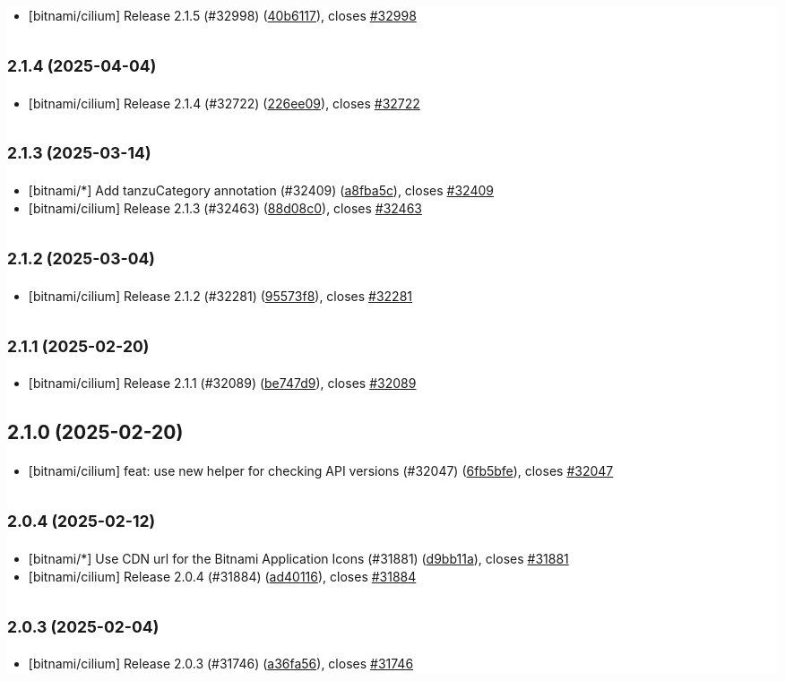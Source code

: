 * [bitnami/cilium] Release 2.1.5 (#32998) ([40b6117](https://github.com/bitnami/charts/commit/40b6117c7bbcbcbe78aad39a184c17471928ba18)), closes [#32998](https://github.com/bitnami/charts/issues/32998)

## <small>2.1.4 (2025-04-04)</small>

* [bitnami/cilium] Release 2.1.4 (#32722) ([226ee09](https://github.com/bitnami/charts/commit/226ee094e658e49d389be228efaf4055c280123f)), closes [#32722](https://github.com/bitnami/charts/issues/32722)

## <small>2.1.3 (2025-03-14)</small>

* [bitnami/*] Add tanzuCategory annotation (#32409) ([a8fba5c](https://github.com/bitnami/charts/commit/a8fba5cb01f6f4464ca7f69c50b0fbe97d837a95)), closes [#32409](https://github.com/bitnami/charts/issues/32409)
* [bitnami/cilium] Release 2.1.3 (#32463) ([88d08c0](https://github.com/bitnami/charts/commit/88d08c0ac887ef0c89d37c421aa76dc501237a5f)), closes [#32463](https://github.com/bitnami/charts/issues/32463)

## <small>2.1.2 (2025-03-04)</small>

* [bitnami/cilium] Release 2.1.2 (#32281) ([95573f8](https://github.com/bitnami/charts/commit/95573f8302bf79081d60e97b0c68f725980cfc47)), closes [#32281](https://github.com/bitnami/charts/issues/32281)

## <small>2.1.1 (2025-02-20)</small>

* [bitnami/cilium] Release 2.1.1 (#32089) ([be747d9](https://github.com/bitnami/charts/commit/be747d935c070c7e3c7d0e38dfa59bd18a4bb6ad)), closes [#32089](https://github.com/bitnami/charts/issues/32089)

## 2.1.0 (2025-02-20)

* [bitnami/cilium] feat: use new helper for checking API versions (#32047) ([6fb5bfe](https://github.com/bitnami/charts/commit/6fb5bfe5ea8479d401b2586e8fc1c64e05029b70)), closes [#32047](https://github.com/bitnami/charts/issues/32047)

## <small>2.0.4 (2025-02-12)</small>

* [bitnami/*] Use CDN url for the Bitnami Application Icons (#31881) ([d9bb11a](https://github.com/bitnami/charts/commit/d9bb11a9076b9bfdcc70ea022c25ef50e9713657)), closes [#31881](https://github.com/bitnami/charts/issues/31881)
* [bitnami/cilium] Release 2.0.4 (#31884) ([ad40116](https://github.com/bitnami/charts/commit/ad40116c062a9ead17080e22c5cc597f5466d360)), closes [#31884](https://github.com/bitnami/charts/issues/31884)

## <small>2.0.3 (2025-02-04)</small>

* [bitnami/cilium] Release 2.0.3 (#31746) ([a36fa56](https://github.com/bitnami/charts/commit/a36fa56ebc8b4a64b0728628bc497ed24ea191e9)), closes [#31746](https://github.com/bitnami/charts/issues/31746)
